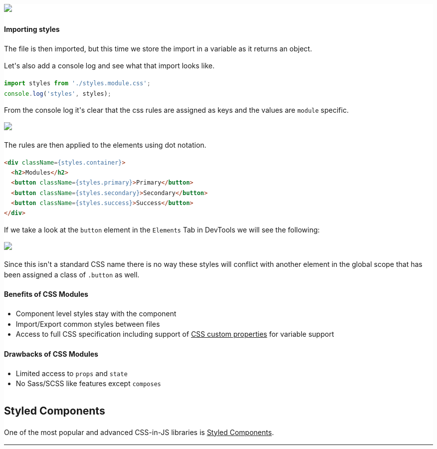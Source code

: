 <img src="https://i.imgur.com/FWdD5YU.png" />


#### Importing styles

The file is then imported, but this time we store the import in a variable as it returns an object.  

Let's also add a console log and see what that import looks like.
```js
import styles from './styles.module.css';
console.log('styles', styles);
```

From the console log it's clear that the css rules are assigned as keys and the values are `module` specific.

<img src="https://i.imgur.com/q2tirlw.png" />

The rules are then applied to the elements using dot notation.

```html
<div className={styles.container}>
  <h2>Modules</h2>
  <button className={styles.primary}>Primary</button>
  <button className={styles.secondary}>Secondary</button>
  <button className={styles.success}>Success</button>
</div>
```

If we take a look at the `button` element in the `Elements` Tab in DevTools we will see the following:

<img src="https://i.imgur.com/kDWUghQ.png" />

Since this isn't a standard CSS name there is no way these styles will conflict with another element in the global scope that has been assigned a class of `.button` as well. 

#### Benefits of CSS Modules

- Component level styles stay with the component
- Import/Export common styles between files
- Access to full CSS specification including support of [CSS custom properties](https://developer.mozilla.org/en-US/docs/Web/CSS/--*) for variable support

#### Drawbacks of CSS Modules

- Limited access to `props` and `state`
- No Sass/SCSS like features except `composes`


## Styled Components 

One of the most popular and advanced CSS-in-JS libraries is [Styled Components](https://www.styled-components.com/).

<hr>
